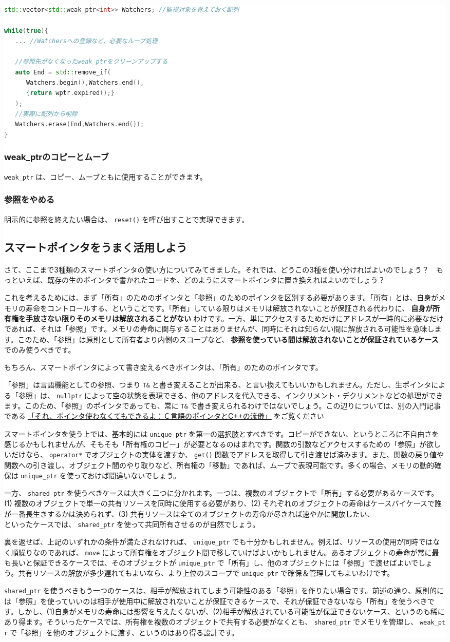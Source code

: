 ```c++
std::vector<std::weak_ptr<int>> Watchers; //監視対象を覚えておく配列

while(true){
   ... //Watchersへの登録など、必要なループ処理
   
   //参照先がなくなったweak_ptrをクリーンアップする
   auto End = std::remove_if(
      Watchers.begin(),Watchers.end(),
      {return wptr.expired();}
   );
   //実際に配列から削除
   Watchers.erase(End,Watchers.end());
}
```

### weak\_ptrのコピーとムーブ

`weak_ptr` は、コピー、ムーブともに使用することができます。

### 参照をやめる

明示的に参照を終えたい場合は、 `reset()` を呼び出すことで実現できます。

## スマートポインタをうまく活用しよう

さて、ここまで3種類のスマートポインタの使い方についてみてきました。それでは、どうこの3種を使い分ければよいのでしょう？　もっといえば、既存の生のポインタで書かれたコードを、どのようにスマートポインタに置き換えればよいのでしょう？

これを考えるためには、まず「所有」のためのポインタと「参照」のためのポインタを区別する必要があります。「所有」とは、自身がメモリの寿命をコントロールする、ということです。「所有」している限りはメモリは解放されないことが保証される代わりに、 **自身が所有権を手放さない限りそのメモリは解放されることがない** わけです。一方、単にアクセスするためだけにアドレスが一時的に必要なだけであれば、それは「参照」です。メモリの寿命に関与することはありませんが、同時にそれは知らない間に解放される可能性を意味します。このため、「参照」は原則として所有者より内側のスコープなど、 **参照を使っている間は解放されないことが保証されているケース** でのみ使うべきです。

もちろん、スマートポインタによって書き変えるべきポインタは、「所有」のためのポインタです。

「参照」は言語機能としての参照、つまり `T&` と書き変えることが出来る、と言い換えてもいいかもしれません。ただし、生ポインタによる「参照」は、 `nullptr` によって空の状態を表現できる、他のアドレスを代入できる、インクリメント・デクリメントなどの処理ができます。このため、「参照」のポインタであっても、常に `T&` で書き変えられるわけではないでしょう。この辺りについては、別の入門記事である [「それ、ポインタ使わなくてもできるよ：Ｃ言語のポインタとC++の流儀」](https://qiita.com/hmito/items/44925fca9fca74e78f61) をご覧ください

スマートポインタを使う上では、基本的には `unique_ptr` を第一の選択肢とすべきです。コピーができない、というところに不自由さを感じるかもしれませんが、そもそも「所有権のコピー」が必要となるのはまれです。関数の引数などアクセスするための「参照」が欲しいだけなら、 `operator*` でオブジェクトの実体を渡すか、 `get()` 関数でアドレスを取得して引き渡せば済みます。また、関数の戻り値や関数への引き渡し、オブジェクト間のやり取りなど、所有権の「移動」であれば、ムーブで表現可能です。多くの場合、メモリの動的確保は `unique_ptr` を使っておけば間違いないでしょう。

一方、 `shared_ptr` を使うべきケースは大きく二つに分かれます。一つは、複数のオブジェクトで「所有」する必要があるケースです。(1) 複数のオブジェクトで単一の共有リソースを同時に使用する必要があり、(2) それぞれのオブジェクトの寿命はケースバイケースで誰が一番長生きするかは決められず、(3) 共有リソースは全てのオブジェクトの寿命が尽きれば速やかに開放したい、  
といったケースでは、 `shared_ptr` を使って共同所有させるのが自然でしょう。

裏を返せば、上記のいずれかの条件が満たされなければ、 `unique_ptr` でも十分かもしれません。例えば、リソースの使用が同時ではなく順繰りなのであれば、 `move` によって所有権をオブジェクト間で移していけばよいかもしれません。あるオブジェクトの寿命が常に最も長いと保証できるケースでは、そのオブジェクトが `unique_ptr` で「所有」し、他のオブジェクトには「参照」で渡せばよいでしょう。共有リソースの解放が多少遅れてもよいなら、より上位のスコープで `unique_ptr` で確保＆管理してもよいわけです。

`shared_ptr` を使うべきもう一つのケースは、相手が解放されてしまう可能性のある「参照」を作りたい場合です。前述の通り、原則的には「参照」を使っていいのは相手が使用中に解放されないことが保証できるケースで、それが保証できないなら「所有」を使うべきです。しかし、(1)自身がメモリの寿命には影響を与えたくないが、(2)相手が解放されている可能性が保証できないケース、というのも稀にあり得ます。そういったケースでは、所有権を複数のオブジェクトで共有する必要がなくとも、 `shared_ptr` でメモリを管理し、 `weak_ptr` で「参照」を他のオブジェクトに渡す、というのはあり得る設計です。
